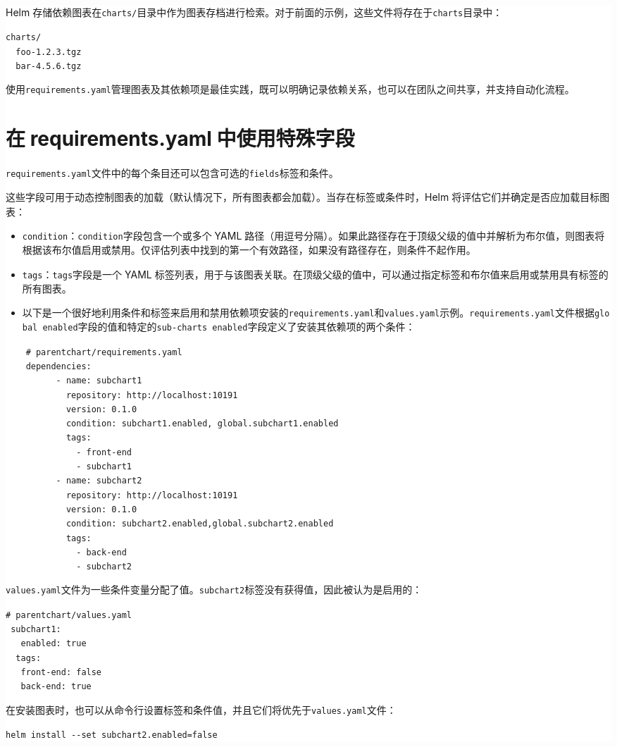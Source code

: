 Helm 存储依赖图表在`charts/`目录中作为图表存档进行检索。对于前面的示例，这些文件将存在于`charts`目录中：

```
charts/
  foo-1.2.3.tgz
  bar-4.5.6.tgz 
```

使用`requirements.yaml`管理图表及其依赖项是最佳实践，既可以明确记录依赖关系，也可以在团队之间共享，并支持自动化流程。

# 在 requirements.yaml 中使用特殊字段

`requirements.yaml`文件中的每个条目还可以包含可选的`fields`标签和条件。

这些字段可用于动态控制图表的加载（默认情况下，所有图表都会加载）。当存在标签或条件时，Helm 将评估它们并确定是否应加载目标图表：

+   `condition`：`condition`字段包含一个或多个 YAML 路径（用逗号分隔）。如果此路径存在于顶级父级的值中并解析为布尔值，则图表将根据该布尔值启用或禁用。仅评估列表中找到的第一个有效路径，如果没有路径存在，则条件不起作用。

+   `tags`：`tags`字段是一个 YAML 标签列表，用于与该图表关联。在顶级父级的值中，可以通过指定标签和布尔值来启用或禁用具有标签的所有图表。

+   以下是一个很好地利用条件和标签来启用和禁用依赖项安装的`requirements.yaml`和`values.yaml`示例。`requirements.yaml`文件根据`global enabled`字段的值和特定的`sub-charts enabled`字段定义了安装其依赖项的两个条件：

```
    # parentchart/requirements.yaml
    dependencies:
          - name: subchart1
            repository: http://localhost:10191
            version: 0.1.0
            condition: subchart1.enabled, global.subchart1.enabled
            tags:
              - front-end
              - subchart1
          - name: subchart2
            repository: http://localhost:10191
            version: 0.1.0
            condition: subchart2.enabled,global.subchart2.enabled
            tags:
              - back-end
              - subchart2 
```

`values.yaml`文件为一些条件变量分配了值。`subchart2`标签没有获得值，因此被认为是启用的：

```
# parentchart/values.yaml
 subchart1:
   enabled: true
  tags:
   front-end: false
   back-end: true
```

在安装图表时，也可以从命令行设置标签和条件值，并且它们将优先于`values.yaml`文件：

```
helm install --set subchart2.enabled=false
```
